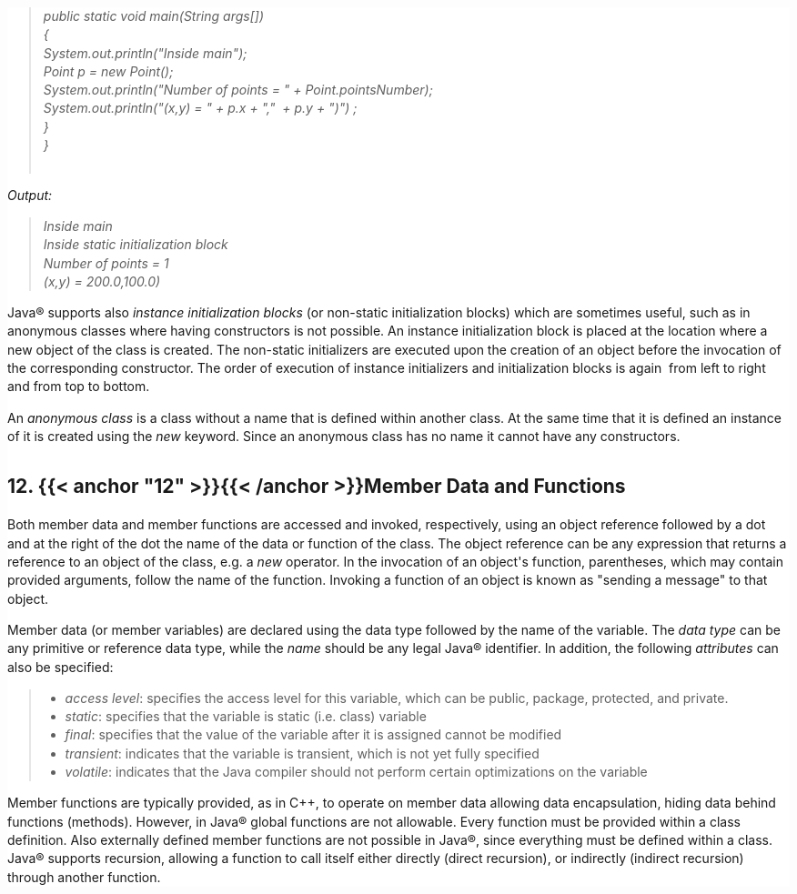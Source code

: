 > 
>  _public static void main(String args\[\])_  
>  _{_  
>  _System.out.println("Inside main");_  
>  _Point p = new Point();_  
>  _System.out.println("Number of points = " + Point.pointsNumber);_  
>  _System.out.println("(x,y) = " + p.x + ","  + p.y + ")") ;_  
>  _}_  
>  _}_  
>  

_Output:_

> _Inside main_  
> _Inside static initialization block_  
> _Number of points = 1_  
> _(x,y) = 200.0,100.0)_

  
Java® supports also _instance initialization blocks_ (or non-static initialization blocks) which are sometimes useful, such as in anonymous classes where having constructors is not possible. An instance initialization block is placed at the location where a new object of the class is created. The non-static initializers are executed upon the creation of an object before the invocation of the corresponding constructor. The order of execution of instance initializers and initialization blocks is again  from left to right and from top to bottom.

An _anonymous class_ is a class without a name that is defined within another class. At the same time that it is defined an instance of it is created using the _new_ keyword. Since an anonymous class has no name it cannot have any constructors.

12\. {{< anchor "12" >}}{{< /anchor >}}Member Data and Functions
----------------------------------------------------------------

Both member data and member functions are accessed and invoked, respectively, using an object reference followed by a dot and at the right of the dot the name of the data or function of the class. The object reference can be any expression that returns a reference to an object of the class, e.g. a _new_ operator. In the invocation of an object's function, parentheses, which may contain provided arguments, follow the name of the function. Invoking a function of an object is known as "sending a message" to that object.

Member data (or member variables) are declared using the data type followed by the name of the variable. The _data type_ can be any primitive or reference data type, while the _name_ should be any legal Java® identifier. In addition, the following _attributes_ can also be specified:

> *   _access level_: specifies the access level for this variable, which can be public, package, protected, and private.
> *   _static_: specifies that the variable is static (i.e. class) variable
> *   _final_: specifies that the value of the variable after it is assigned cannot be modified
> *   _transient_: indicates that the variable is transient, which is not yet fully specified
> *   _volatile_: indicates that the Java compiler should not perform certain optimizations on the variable

  
Member functions are typically provided, as in C++, to operate on member data allowing data encapsulation, hiding data behind functions (methods). However, in Java® global functions are not allowable. Every function must be provided within a class definition. Also externally defined member functions are not possible in Java®, since everything must be defined within a class. Java® supports recursion, allowing a function to call itself either directly (direct recursion), or indirectly (indirect recursion) through another function.

